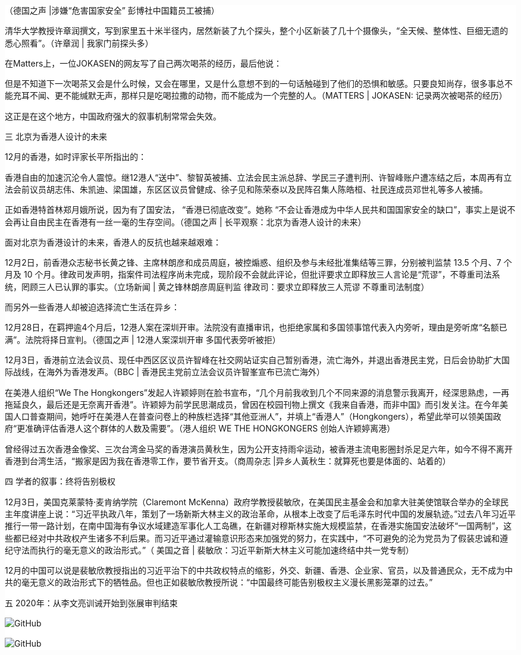 （德国之声 |涉嫌“危害国家安全” 彭博社中国籍员工被捕）

清华大学教授许章润撰文，写到家里五十米半径内，居然新装了九个探头，整个小区新装了几十个摄像头，“全天候、整体性、巨细无遗的悉心照看”。（许章润 | 我家门前探头多）

在Matters上，一位JOKASEN的网友写了自己两次喝茶的经历，最后他说：



但是不知道下一次喝茶又会是什么时候，又会在哪里，又是什么意想不到的一句话触碰到了他们的恐惧和敏感。只要良知尚存，很多事总不能充耳不闻、更不能缄默无声，那样只是吃喝拉撒的动物，而不能成为一个完整的人。（MATTERS | JOKASEN: 记录两次被喝茶的经历）



这正是在这个地方，中国政府强大的叙事机制常常会失效。

三 北京为香港人设计的未来

12月的香港，如时评家长平所指出的：



香港自由的加速沉沦令人震惊。继12港人“送中”、黎智英被捕、立法会民主派总辞、学民三子遭判刑、许智峰账户遭冻结之后，本周再有立法会前议员胡志伟、朱凯迪、梁国雄，东区区议员曾健成、徐子见和陈荣泰以及民阵召集人陈皓桓、社民连成员邓世礼等多人被捕。

正如香港特首林郑月娥所说，因为有了国安法， “香港已彻底改变”。她称 “不会让香港成为中华人民共和国国家安全的缺口”，事实上是说不会再让自由民主在香港有一丝一毫的生存空间。（德国之声 | 长平观察：北京为香港人设计的未来）



面对北京为香港设计的未来，香港人的反抗也越来越艰难：

12月2日，前香港众志秘书长黄之锋、主席林朗彦和成员周庭，被控煽惑、组织及参与未经批准集结等三罪，分别被判监禁 13.5 个月、7 个月及 10 个月。律政司发声明，指案件司法程序尚未完成，现阶段不会就此评论，但批评要求立即释放三人言论是“荒谬”，不尊重司法系统，罔顾三人已认罪的事实。（立场新闻 | 黄之锋林朗彦周庭判监 律政司：要求立即释放三人荒谬 不尊重司法制度）

而另外一些香港人却被迫选择流亡生活在异乡：

12月28日，在羁押逾4个月后，12港人案在深圳开审。法院没有直播审讯，也拒绝家属和多国领事馆代表入内旁听，理由是旁听席“名额已满”。法院将择日宣判。（德国之声 | 12港人案深圳开审 多国代表旁听被拒）

12月3日，香港前立法会议员、现任中西区区议员许智峰在社交网站证实自己暂别香港，流亡海外，并退出香港民主党，日后会协助扩大国际战线，在海外为香港发声。（BBC | 香港民主党前立法会议员许智峯宣布已流亡海外）

在美港人组织“We The Hongkongers”发起人许颖婷则在脸书宣布，“几个月前我收到几个不同来源的消息警示我离开，经深思熟虑，一再拖延良久，最后还是无奈离开香港”。许颖婷为前学民思潮成员，曾因在校园刊物上撰文《我来自香港，而非中国》而引发关注。在今年美国人口普查期间，她呼吁在美港人在普查问卷上的种族栏选择“其他亚洲人”，并填上“香港人”（Hongkongers），希望此举可以领美国政府“更准确评估香港人这个群体的人数及需要”。（港人组织 WE THE HONGKONGERS 创始人许颖婷离港）

曾经得过五次香港金像奖、三次台湾金马奖的香港演员黄秋生，因为公开支持雨伞运动，被香港主流电影圈封杀足足六年，如今不得不离开香港到台湾生活，“搬家是因为我在香港零工作，要节省开支。（商周杂志 |异乡人黃秋生：就算死也要是体面的、站着的）

四  学者的叙事：终将告别极权

12月3日，美国克莱蒙特·麦肯纳学院（Claremont McKenna）政府学教授裴敏欣，在美国民主基金会和加拿大驻美使馆联合举办的全球民主年度讲座上说：“习近平执政八年，策划了一场新斯大林主义的政治革命，从根本上改变了后毛泽东时代中国的发展轨迹。”过去八年习近平推行一带一路计划，在南中国海有争议水域建造军事化人工岛礁，在新疆对穆斯林实施大规模监禁，在香港实施国安法破坏“一国两制”，这些都已经对中共政权产生诸多不利后果。而习近平通过灌输意识形态来加强党的努力，在实践中，“不可避免的沦为党员为了假装忠诚和遵纪守法而执行的毫无意义的政治形式。”（ 美国之音 | 裴敏欣：习近平新斯大林主义可能加速终结中共一党专制）

12月的中国可以说是裴敏欣教授指出的习近平治下的中共政权特点的缩影，外交、新疆、香港、企业家、官员，以及普通民众，无不成为中共的毫无意义的政治形式下的牺牲品。但也正如裴敏欣教授所说：“中国最终可能告别极权主义漫长黑影笼罩的过去。”

五  2020年：从李文亮训诫开始到张展审判结束

![GitHub](https://chinadigitaltimes.net/chinese/files/2020/12/52288405_102-768x1024.jpg)

![GitHub](https://chinadigitaltimes.net/chinese/files/2020/12/image-1609317665880.png)
